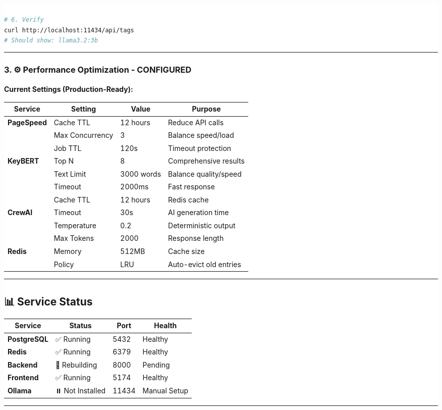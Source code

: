 ```bash

# 6. Verify
curl http://localhost:11434/api/tags
# Should show: llama3.2:3b
```

---

### 3. ⚙️ Performance Optimization - **CONFIGURED**

**Current Settings (Production-Ready):**

| Service       | Setting         | Value      | Purpose                |
| ------------- | --------------- | ---------- | ---------------------- |
| **PageSpeed** | Cache TTL       | 12 hours   | Reduce API calls       |
|               | Max Concurrency | 3          | Balance speed/load     |
|               | Job TTL         | 120s       | Timeout protection     |
| **KeyBERT**   | Top N           | 8          | Comprehensive results  |
|               | Text Limit      | 3000 words | Balance quality/speed  |
|               | Timeout         | 2000ms     | Fast response          |
|               | Cache TTL       | 12 hours   | Redis cache            |
| **CrewAI**    | Timeout         | 30s        | AI generation time     |
|               | Temperature     | 0.2        | Deterministic output   |
|               | Max Tokens      | 2000       | Response length        |
| **Redis**     | Memory          | 512MB      | Cache size             |
|               | Policy          | LRU        | Auto-evict old entries |

---

## 📊 Service Status

| Service        | Status           | Port  | Health       |
| -------------- | ---------------- | ----- | ------------ |
| **PostgreSQL** | ✅ Running       | 5432  | Healthy      |
| **Redis**      | ✅ Running       | 6379  | Healthy      |
| **Backend**    | 🔧 Rebuilding    | 8000  | Pending      |
| **Frontend**   | ✅ Running       | 5174  | Healthy      |
| **Ollama**     | ⏸️ Not Installed | 11434 | Manual Setup |

---
